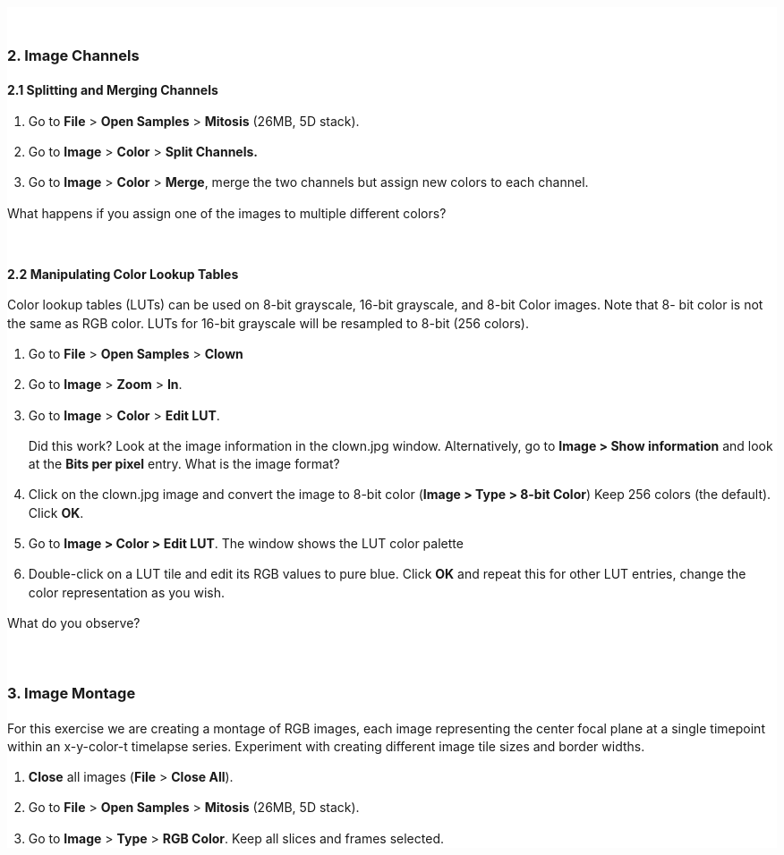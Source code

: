 <br>

### 2. Image Channels

**2.1 Splitting and Merging Channels**

1) Go to **File** > **Open Samples** > **Mitosis** (26MB, 5D stack).

2) Go to **Image** > **Color** > **Split Channels.**

3) Go to **Image** > **Color** > **Merge**, merge the two channels but assign new colors to each channel.

What happens if you assign one of the images to multiple different colors?

<br>

**2.2 Manipulating Color Lookup Tables**

Color lookup tables (LUTs) can be used on 8-bit grayscale, 16-bit grayscale, and 8-bit Color images. Note that 8-
bit color is not the same as RGB color. LUTs for 16-bit grayscale will be resampled to 8-bit (256 colors).

1) Go to **File** > **Open Samples** > **Clown**

2) Go to **Image** > **Zoom** > **In**.

3) Go to **Image** > **Color** > **Edit LUT**.

    Did this work? Look at the image information in the clown.jpg window. Alternatively, go to **Image > Show information** and look at the **Bits per pixel** entry. What is the image format?

4) Click on the clown.jpg image and convert the image to 8-bit color (**Image > Type > 8-bit Color**) Keep 256
colors (the default). Click **OK**.

5) Go to **Image > Color > Edit LUT**. The window shows the LUT color palette

6) Double-click on a LUT tile and edit its RGB values to pure blue. Click **OK** and repeat this for other LUT
entries, change the color representation as you wish.

What do you observe?

<br>

### 3. Image Montage

For this exercise we are creating a montage of RGB images, each image representing the center focal plane at a
single timepoint within an x-y-color-t timelapse series. Experiment with creating different image tile sizes and
border widths.

1) **Close** all images (**File** > **Close All**).

2) Go to **File** > **Open Samples** > **Mitosis** (26MB, 5D stack).

3) Go to **Image** > **Type** > **RGB Color**. Keep all slices and frames selected.
